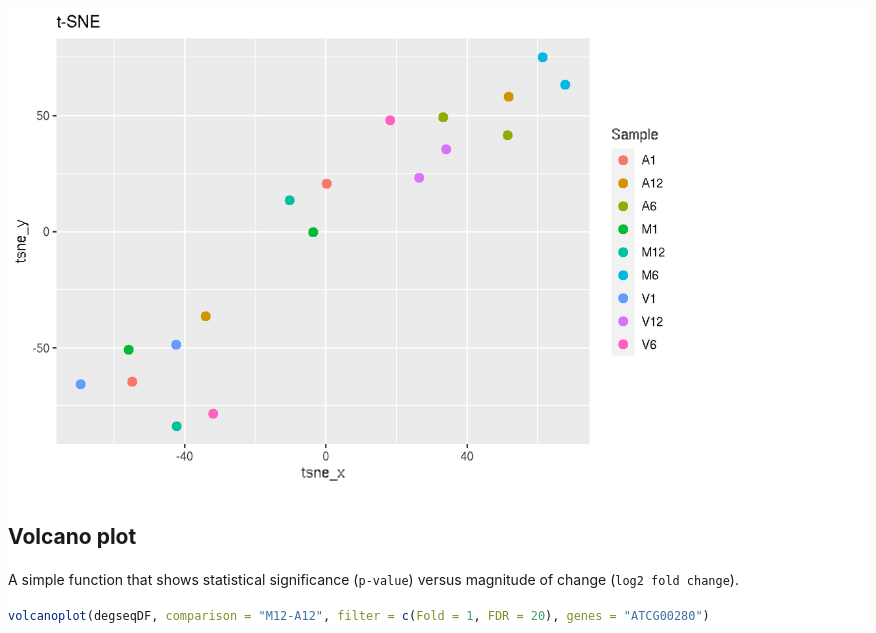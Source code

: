 <img src="/en/spr/systempiper/SPRdataViz_files/figure-html/tSNEplot-1.png" width="672" />

## Volcano plot

A simple function that shows statistical significance (`p-value`) versus magnitude
of change (`log2 fold change`).

``` r
volcanoplot(degseqDF, comparison = "M12-A12", filter = c(Fold = 1, FDR = 20), genes = "ATCG00280")
```
